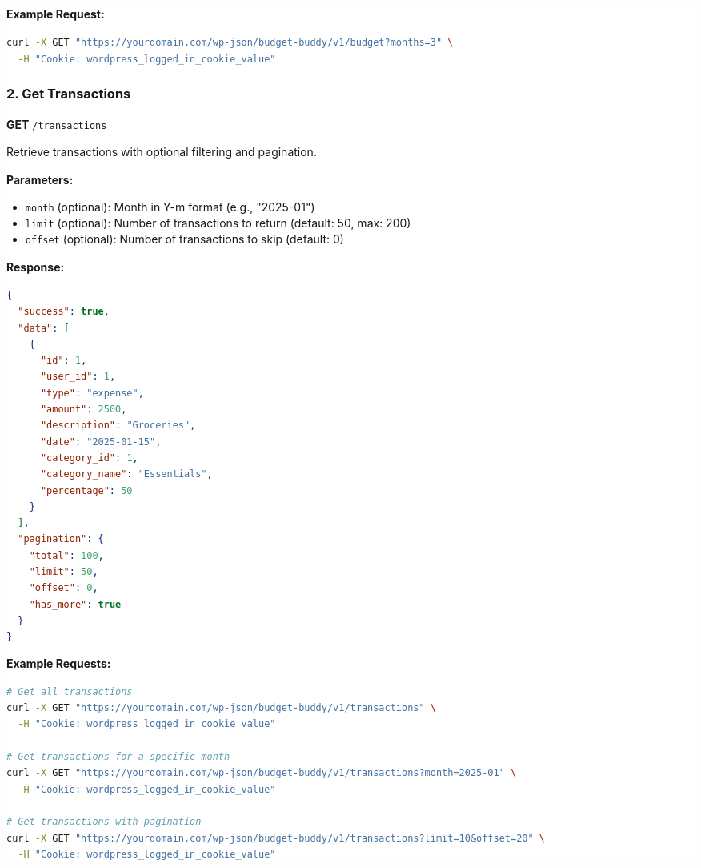 **Example Request:**
```bash
curl -X GET "https://yourdomain.com/wp-json/budget-buddy/v1/budget?months=3" \
  -H "Cookie: wordpress_logged_in_cookie_value"
```

### 2. Get Transactions
**GET** `/transactions`

Retrieve transactions with optional filtering and pagination.

**Parameters:**
- `month` (optional): Month in Y-m format (e.g., "2025-01")
- `limit` (optional): Number of transactions to return (default: 50, max: 200)
- `offset` (optional): Number of transactions to skip (default: 0)

**Response:**
```json
{
  "success": true,
  "data": [
    {
      "id": 1,
      "user_id": 1,
      "type": "expense",
      "amount": 2500,
      "description": "Groceries",
      "date": "2025-01-15",
      "category_id": 1,
      "category_name": "Essentials",
      "percentage": 50
    }
  ],
  "pagination": {
    "total": 100,
    "limit": 50,
    "offset": 0,
    "has_more": true
  }
}
```

**Example Requests:**
```bash
# Get all transactions
curl -X GET "https://yourdomain.com/wp-json/budget-buddy/v1/transactions" \
  -H "Cookie: wordpress_logged_in_cookie_value"

# Get transactions for a specific month
curl -X GET "https://yourdomain.com/wp-json/budget-buddy/v1/transactions?month=2025-01" \
  -H "Cookie: wordpress_logged_in_cookie_value"

# Get transactions with pagination
curl -X GET "https://yourdomain.com/wp-json/budget-buddy/v1/transactions?limit=10&offset=20" \
  -H "Cookie: wordpress_logged_in_cookie_value"
```
